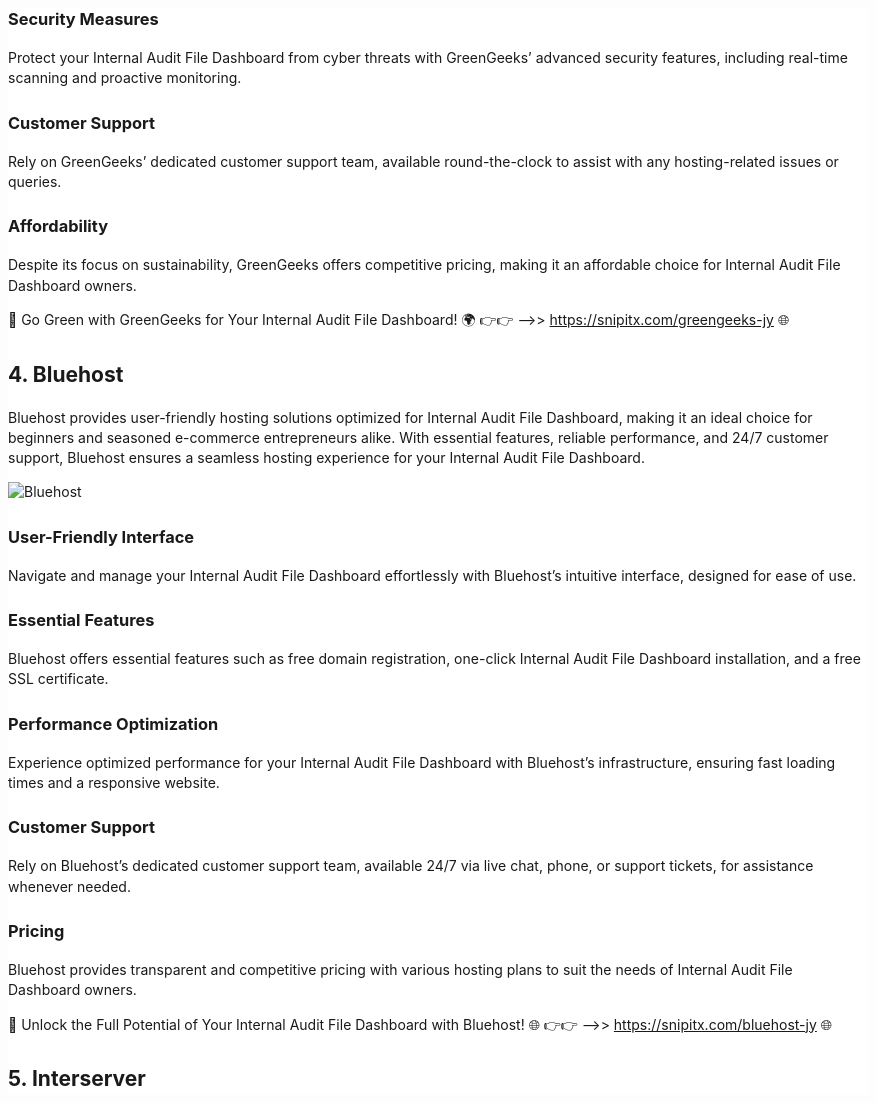 ### Security Measures
Protect your Internal Audit File Dashboard from cyber threats with GreenGeeks’ advanced security features, including real-time scanning and proactive monitoring.

### Customer Support
Rely on GreenGeeks’ dedicated customer support team, available round-the-clock to assist with any hosting-related issues or queries.

### Affordability
Despite its focus on sustainability, GreenGeeks offers competitive pricing, making it an affordable choice for Internal Audit File Dashboard owners.

🌿 Go Green with GreenGeeks for Your Internal Audit File Dashboard! 🌍
👉👉 -->> https://snipitx.com/greengeeks-jy 🌐

## 4. Bluehost

Bluehost provides user-friendly hosting solutions optimized for Internal Audit File Dashboard, making it an ideal choice for beginners and seasoned e-commerce entrepreneurs alike. With essential features, reliable performance, and 24/7 customer support, Bluehost ensures a seamless hosting experience for your Internal Audit File Dashboard.

![Bluehost](https://i.imgur.com/PasFF9E.jpeg "Bluehost Hosting")

### User-Friendly Interface
Navigate and manage your Internal Audit File Dashboard effortlessly with Bluehost’s intuitive interface, designed for ease of use.

### Essential Features
Bluehost offers essential features such as free domain registration, one-click Internal Audit File Dashboard installation, and a free SSL certificate.

### Performance Optimization
Experience optimized performance for your Internal Audit File Dashboard with Bluehost’s infrastructure, ensuring fast loading times and a responsive website.

### Customer Support
Rely on Bluehost’s dedicated customer support team, available 24/7 via live chat, phone, or support tickets, for assistance whenever needed.

### Pricing
Bluehost provides transparent and competitive pricing with various hosting plans to suit the needs of Internal Audit File Dashboard owners.

🚀 Unlock the Full Potential of Your Internal Audit File Dashboard with Bluehost! 🌐
👉👉 -->> https://snipitx.com/bluehost-jy 🌐

## 5. Interserver
